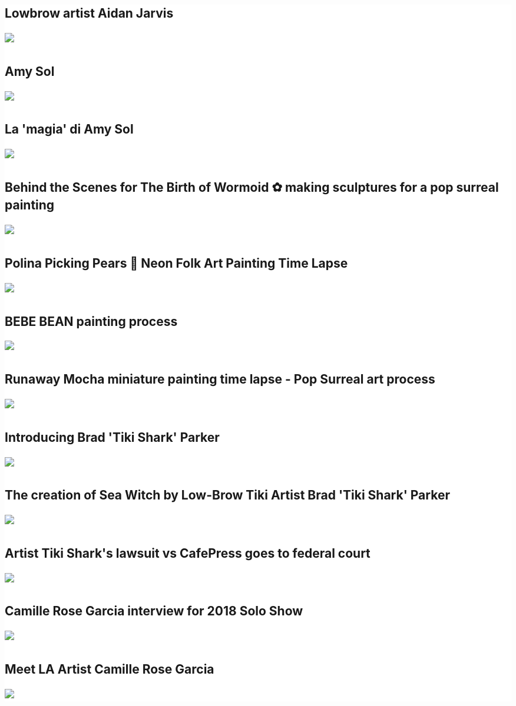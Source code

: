 Lowbrow artist Aidan Jarvis
---------------------------

[![]( /image/yid-H8y-lxNfl0g.jpg)](https://www.youtube.com/watch?v=H8y-lxNfl0g)

Amy Sol
-------

[![]( /image/yid-_MK9wjMJFew.jpg)](https://www.youtube.com/watch?v=_MK9wjMJFew)

La 'magia' di Amy Sol
---------------------

[![]( /image/yid-rACM4FFefi0.jpg)](https://www.youtube.com/watch?v=rACM4FFefi0)

Behind the Scenes for The Birth of Wormoid ✿ making sculptures for a pop surreal painting
-----------------------------------------------------------------------------------------

[![]( /image/yid-6lNhylkR-wo.jpg)](https://www.youtube.com/watch?v=6lNhylkR-wo)

Polina Picking Pears 🍐 Neon Folk Art Painting Time Lapse
---------------------------------------------------------

[![]( /image/yid-UlbbY7RY2Po.jpg)](https://www.youtube.com/watch?v=UlbbY7RY2Po)

BEBE BEAN painting process
--------------------------

[![]( /image/yid-kzCS8R_2PkI.jpg)](https://www.youtube.com/watch?v=kzCS8R_2PkI)

Runaway Mocha miniature painting time lapse - Pop Surreal art process
---------------------------------------------------------------------

[![]( /image/yid-grVSYki2_yc.jpg)](https://www.youtube.com/watch?v=grVSYki2_yc)

Introducing Brad 'Tiki Shark' Parker
------------------------------------

[![]( /image/yid-1hGRLxxUOFw.jpg)](https://www.youtube.com/watch?v=1hGRLxxUOFw)

The creation of Sea Witch by Low-Brow Tiki Artist Brad 'Tiki Shark' Parker
--------------------------------------------------------------------------

[![]( /image/yid-jlKWNcvVcLw.jpg)](https://www.youtube.com/watch?v=jlKWNcvVcLw)

Artist Tiki Shark's lawsuit vs CafePress goes to federal court
--------------------------------------------------------------

[![]( /image/yid-NvAF2ze0aKc.jpg)](https://www.youtube.com/watch?v=NvAF2ze0aKc)

Camille Rose Garcia interview for 2018 Solo Show
------------------------------------------------

[![]( /image/yid-XpORFfzp6kk.jpg)](https://www.youtube.com/watch?v=XpORFfzp6kk)

Meet LA Artist Camille Rose Garcia
----------------------------------

[![]( /image/yid-zh1vD8u_lJU.jpg)](https://www.youtube.com/watch?v=zh1vD8u_lJU)
